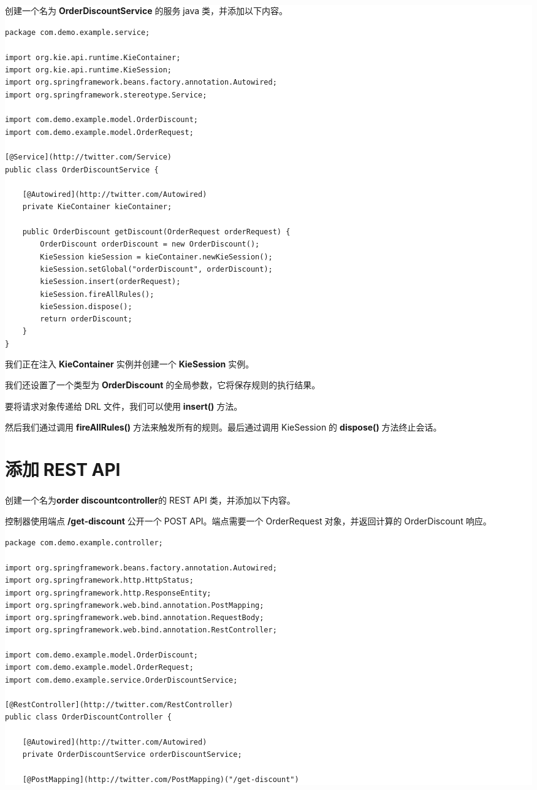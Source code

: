 创建一个名为 **OrderDiscountService** 的服务 java 类，并添加以下内容。

```
package com.demo.example.service;

import org.kie.api.runtime.KieContainer;
import org.kie.api.runtime.KieSession;
import org.springframework.beans.factory.annotation.Autowired;
import org.springframework.stereotype.Service;

import com.demo.example.model.OrderDiscount;
import com.demo.example.model.OrderRequest;

[@Service](http://twitter.com/Service)
public class OrderDiscountService {

    [@Autowired](http://twitter.com/Autowired)
    private KieContainer kieContainer;

    public OrderDiscount getDiscount(OrderRequest orderRequest) {
        OrderDiscount orderDiscount = new OrderDiscount();
        KieSession kieSession = kieContainer.newKieSession();
        kieSession.setGlobal("orderDiscount", orderDiscount);
        kieSession.insert(orderRequest);
        kieSession.fireAllRules();
        kieSession.dispose();
        return orderDiscount;
    }
}
```

我们正在注入 **KieContainer** 实例并创建一个 **KieSession** 实例。

我们还设置了一个类型为 **OrderDiscount** 的全局参数，它将保存规则的执行结果。

要将请求对象传递给 DRL 文件，我们可以使用 **insert()** 方法。

然后我们通过调用 **fireAllRules()** 方法来触发所有的规则。最后通过调用 KieSession 的 **dispose()** 方法终止会话。

# 添加 REST API

创建一个名为**order discountcontroller**的 REST API 类，并添加以下内容。

控制器使用端点 **/get-discount** 公开一个 POST API。端点需要一个 OrderRequest 对象，并返回计算的 OrderDiscount 响应。

```
package com.demo.example.controller;

import org.springframework.beans.factory.annotation.Autowired;
import org.springframework.http.HttpStatus;
import org.springframework.http.ResponseEntity;
import org.springframework.web.bind.annotation.PostMapping;
import org.springframework.web.bind.annotation.RequestBody;
import org.springframework.web.bind.annotation.RestController;

import com.demo.example.model.OrderDiscount;
import com.demo.example.model.OrderRequest;
import com.demo.example.service.OrderDiscountService;

[@RestController](http://twitter.com/RestController)
public class OrderDiscountController {

    [@Autowired](http://twitter.com/Autowired)
    private OrderDiscountService orderDiscountService;

    [@PostMapping](http://twitter.com/PostMapping)("/get-discount")
```
